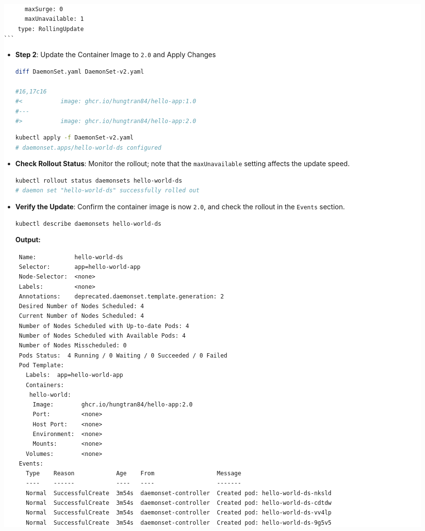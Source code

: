           maxSurge: 0
          maxUnavailable: 1
        type: RollingUpdate
    ```

- **Step 2**: Update the Container Image to `2.0` and Apply Changes
    ```bash
    diff DaemonSet.yaml DaemonSet-v2.yaml
    
    #16,17c16
    #<           image: ghcr.io/hungtran84/hello-app:1.0
    #---
    #>           image: ghcr.io/hungtran84/hello-app:2.0
    ```

    ```bash
    kubectl apply -f DaemonSet-v2.yaml
    # daemonset.apps/hello-world-ds configured
    ```

- **Check Rollout Status**: Monitor the rollout; note that the `maxUnavailable` setting affects the update speed.
    ```bash
    kubectl rollout status daemonsets hello-world-ds
    # daemon set "hello-world-ds" successfully rolled out
    ```

- **Verify the Update**: Confirm the container image is now `2.0`, and check the rollout in the `Events` section.
    ```bash
    kubectl describe daemonsets hello-world-ds
    ```

    **Output:**
   ```plaintext
    Name:           hello-world-ds
    Selector:       app=hello-world-app
    Node-Selector:  <none>
    Labels:         <none>
    Annotations:    deprecated.daemonset.template.generation: 2
    Desired Number of Nodes Scheduled: 4
    Current Number of Nodes Scheduled: 4
    Number of Nodes Scheduled with Up-to-date Pods: 4
    Number of Nodes Scheduled with Available Pods: 4
    Number of Nodes Misscheduled: 0
    Pods Status:  4 Running / 0 Waiting / 0 Succeeded / 0 Failed
    Pod Template:
      Labels:  app=hello-world-app
      Containers:
       hello-world:
        Image:        ghcr.io/hungtran84/hello-app:2.0
        Port:         <none>
        Host Port:    <none>
        Environment:  <none>
        Mounts:       <none>
      Volumes:        <none>
    Events:
      Type    Reason            Age    From                  Message
      ----    ------            ----   ----                  -------
      Normal  SuccessfulCreate  3m54s  daemonset-controller  Created pod: hello-world-ds-nksld
      Normal  SuccessfulCreate  3m54s  daemonset-controller  Created pod: hello-world-ds-cdtdw
      Normal  SuccessfulCreate  3m54s  daemonset-controller  Created pod: hello-world-ds-vv4lp
      Normal  SuccessfulCreate  3m54s  daemonset-controller  Created pod: hello-world-ds-9g5v5
   ```